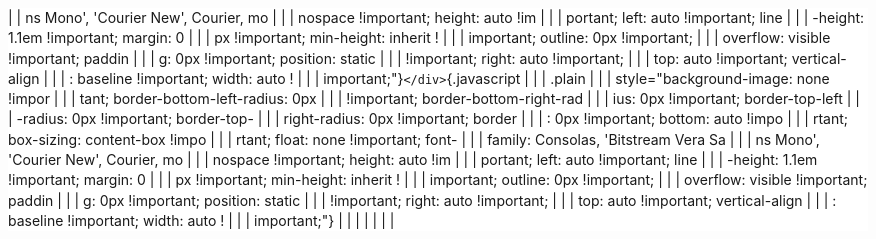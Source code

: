 |                                      | ns Mono', 'Courier New', Courier, mo |
|                                      | nospace !important; height: auto !im |
|                                      | portant; left: auto !important; line |
|                                      | -height: 1.1em !important; margin: 0 |
|                                      | px !important; min-height: inherit ! |
|                                      | important; outline: 0px !important;  |
|                                      | overflow: visible !important; paddin |
|                                      | g: 0px !important; position: static  |
|                                      | !important; right: auto !important;  |
|                                      | top: auto !important; vertical-align |
|                                      | : baseline !important; width: auto ! |
|                                      | important;"}`</div>`{.javascript     |
|                                      | .plain                               |
|                                      | style="background-image: none !impor |
|                                      | tant; border-bottom-left-radius: 0px |
|                                      |  !important; border-bottom-right-rad |
|                                      | ius: 0px !important; border-top-left |
|                                      | -radius: 0px !important; border-top- |
|                                      | right-radius: 0px !important; border |
|                                      | : 0px !important; bottom: auto !impo |
|                                      | rtant; box-sizing: content-box !impo |
|                                      | rtant; float: none !important; font- |
|                                      | family: Consolas, 'Bitstream Vera Sa |
|                                      | ns Mono', 'Courier New', Courier, mo |
|                                      | nospace !important; height: auto !im |
|                                      | portant; left: auto !important; line |
|                                      | -height: 1.1em !important; margin: 0 |
|                                      | px !important; min-height: inherit ! |
|                                      | important; outline: 0px !important;  |
|                                      | overflow: visible !important; paddin |
|                                      | g: 0px !important; position: static  |
|                                      | !important; right: auto !important;  |
|                                      | top: auto !important; vertical-align |
|                                      | : baseline !important; width: auto ! |
|                                      | important;"}                         |
|                                      |                                      |
|                                      | </div>                               |